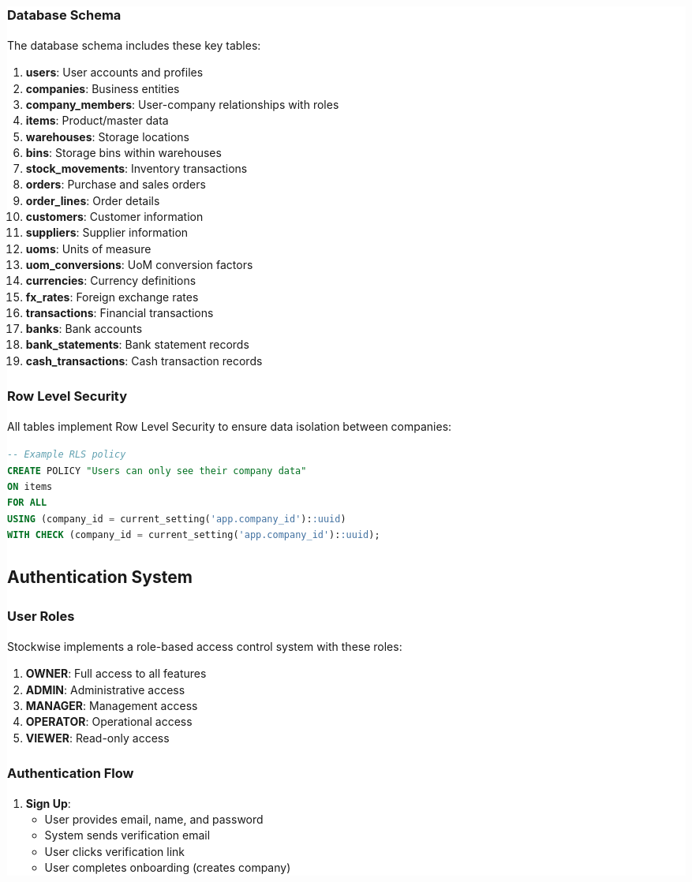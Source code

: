 ### Database Schema

The database schema includes these key tables:

1. **users**: User accounts and profiles
2. **companies**: Business entities
3. **company_members**: User-company relationships with roles
4. **items**: Product/master data
5. **warehouses**: Storage locations
6. **bins**: Storage bins within warehouses
7. **stock_movements**: Inventory transactions
8. **orders**: Purchase and sales orders
9. **order_lines**: Order details
10. **customers**: Customer information
11. **suppliers**: Supplier information
12. **uoms**: Units of measure
13. **uom_conversions**: UoM conversion factors
14. **currencies**: Currency definitions
15. **fx_rates**: Foreign exchange rates
16. **transactions**: Financial transactions
17. **banks**: Bank accounts
18. **bank_statements**: Bank statement records
19. **cash_transactions**: Cash transaction records

### Row Level Security

All tables implement Row Level Security to ensure data isolation between companies:

```sql
-- Example RLS policy
CREATE POLICY "Users can only see their company data"
ON items
FOR ALL
USING (company_id = current_setting('app.company_id')::uuid)
WITH CHECK (company_id = current_setting('app.company_id')::uuid);
```

## Authentication System

### User Roles

Stockwise implements a role-based access control system with these roles:

1. **OWNER**: Full access to all features
2. **ADMIN**: Administrative access
3. **MANAGER**: Management access
4. **OPERATOR**: Operational access
5. **VIEWER**: Read-only access

### Authentication Flow

1. **Sign Up**:
   - User provides email, name, and password
   - System sends verification email
   - User clicks verification link
   - User completes onboarding (creates company)
